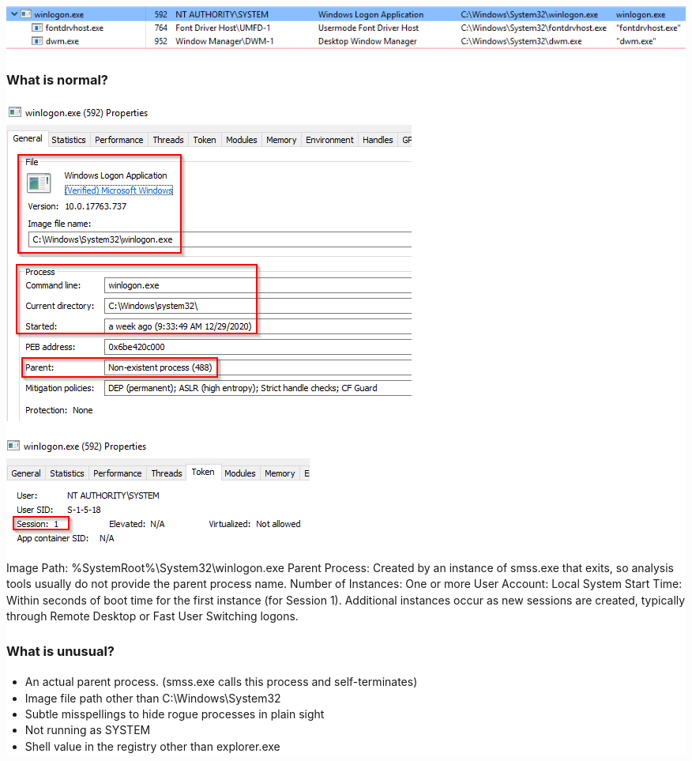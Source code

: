 ![alt text](winlogon-tree.png)

### What is normal?

![alt text](winlogon1.png)

![alt text](winlogon2.png)

Image Path:  %SystemRoot%\System32\winlogon.exe
Parent Process:  Created by an instance of smss.exe that exits, so analysis tools usually do not provide the parent process name.
Number of Instances:  One or more
User Account:  Local System
Start Time:  Within seconds of boot time for the first instance (for Session 1). Additional instances occur as new sessions are created, typically through Remote Desktop or Fast User Switching logons.

### What is unusual?

-    An actual parent process. (smss.exe calls this process and self-terminates)
-    Image file path other than C:\Windows\System32
-    Subtle misspellings to hide rogue processes in plain sight
-    Not running as SYSTEM
-    Shell value in the registry other than explorer.exe
